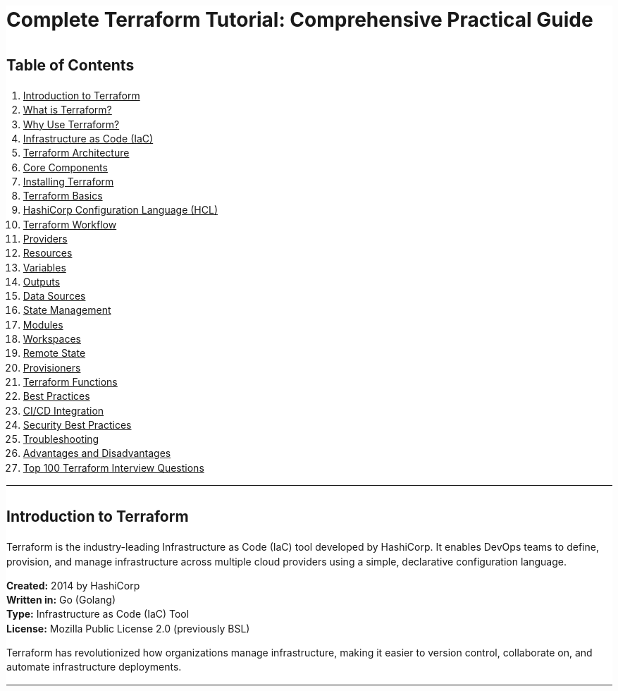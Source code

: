 # Complete Terraform Tutorial: Comprehensive Practical Guide

## Table of Contents

1. [Introduction to Terraform](#introduction-to-terraform)
2. [What is Terraform?](#what-is-terraform)
3. [Why Use Terraform?](#why-use-terraform)
4. [Infrastructure as Code (IaC)](#infrastructure-as-code-iac)
5. [Terraform Architecture](#terraform-architecture)
6. [Core Components](#core-components)
7. [Installing Terraform](#installing-terraform)
8. [Terraform Basics](#terraform-basics)
9. [HashiCorp Configuration Language (HCL)](#hashicorp-configuration-language-hcl)
10. [Terraform Workflow](#terraform-workflow)
11. [Providers](#providers)
12. [Resources](#resources)
13. [Variables](#variables)
14. [Outputs](#outputs)
15. [Data Sources](#data-sources)
16. [State Management](#state-management)
17. [Modules](#modules)
18. [Workspaces](#workspaces)
19. [Remote State](#remote-state)
20. [Provisioners](#provisioners)
21. [Terraform Functions](#terraform-functions)
22. [Best Practices](#best-practices)
23. [CI/CD Integration](#cicd-integration)
24. [Security Best Practices](#security-best-practices)
25. [Troubleshooting](#troubleshooting)
26. [Advantages and Disadvantages](#advantages-and-disadvantages)
27. [Top 100 Terraform Interview Questions](#top-100-terraform-interview-questions)

---

## Introduction to Terraform

Terraform is the industry-leading Infrastructure as Code (IaC) tool developed by HashiCorp. It enables DevOps teams to define, provision, and manage infrastructure across multiple cloud providers using a simple, declarative configuration language.

**Created:** 2014 by HashiCorp  
**Written in:** Go (Golang)  
**Type:** Infrastructure as Code (IaC) Tool  
**License:** Mozilla Public License 2.0 (previously BSL)

Terraform has revolutionized how organizations manage infrastructure, making it easier to version control, collaborate on, and automate infrastructure deployments.

---
